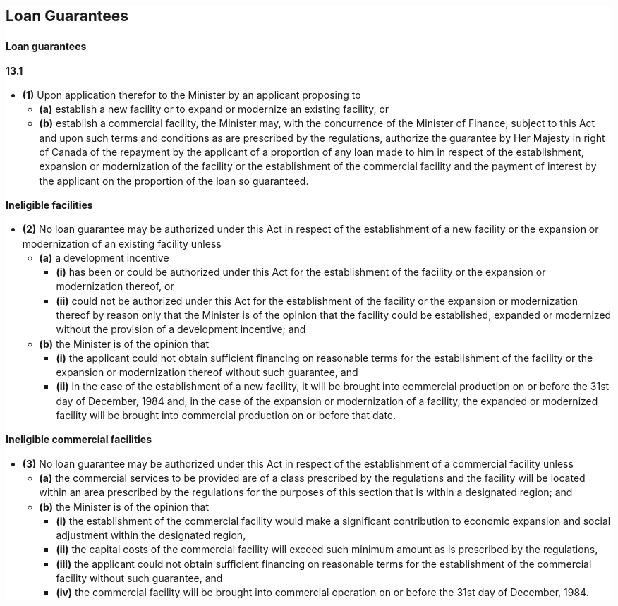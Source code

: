 



## Loan Guarantees



**Loan guarantees**

**13.1** 

- **(1)** Upon application therefor to the Minister by an applicant proposing to
	- **(a)** establish a new facility or to expand or modernize an existing facility, or
	- **(b)** establish a commercial facility,
the Minister may, with the concurrence of the Minister of Finance, subject to this Act and upon such terms and conditions as are prescribed by the regulations, authorize the guarantee by Her Majesty in right of Canada of the repayment by the applicant of a proportion of any loan made to him in respect of the establishment, expansion or modernization of the facility or the establishment of the commercial facility and the payment of interest by the applicant on the proportion of the loan so guaranteed.

**Ineligible facilities**

- **(2)** No loan guarantee may be authorized under this Act in respect of the establishment of a new facility or the expansion or modernization of an existing facility unless
	- **(a)** a development incentive
		- **(i)** has been or could be authorized under this Act for the establishment of the facility or the expansion or modernization thereof, or
		- **(ii)** could not be authorized under this Act for the establishment of the facility or the expansion or modernization thereof by reason only that the Minister is of the opinion that the facility could be established, expanded or modernized without the provision of a development incentive; and
	- **(b)** the Minister is of the opinion that
		- **(i)** the applicant could not obtain sufficient financing on reasonable terms for the establishment of the facility or the expansion or modernization thereof without such guarantee, and
		- **(ii)** in the case of the establishment of a new facility, it will be brought into commercial production on or before the 31st day of December, 1984 and, in the case of the expansion or modernization of a facility, the expanded or modernized facility will be brought into commercial production on or before that date.

**Ineligible commercial facilities**

- **(3)** No loan guarantee may be authorized under this Act in respect of the establishment of a commercial facility unless
	- **(a)** the commercial services to be provided are of a class prescribed by the regulations and the facility will be located within an area prescribed by the regulations for the purposes of this section that is within a designated region; and
	- **(b)** the Minister is of the opinion that
		- **(i)** the establishment of the commercial facility would make a significant contribution to economic expansion and social adjustment within the designated region,
		- **(ii)** the capital costs of the commercial facility will exceed such minimum amount as is prescribed by the regulations,
		- **(iii)** the applicant could not obtain sufficient financing on reasonable terms for the establishment of the commercial facility without such guarantee, and
		- **(iv)** the commercial facility will be brought into commercial operation on or before the 31st day of December, 1984.

